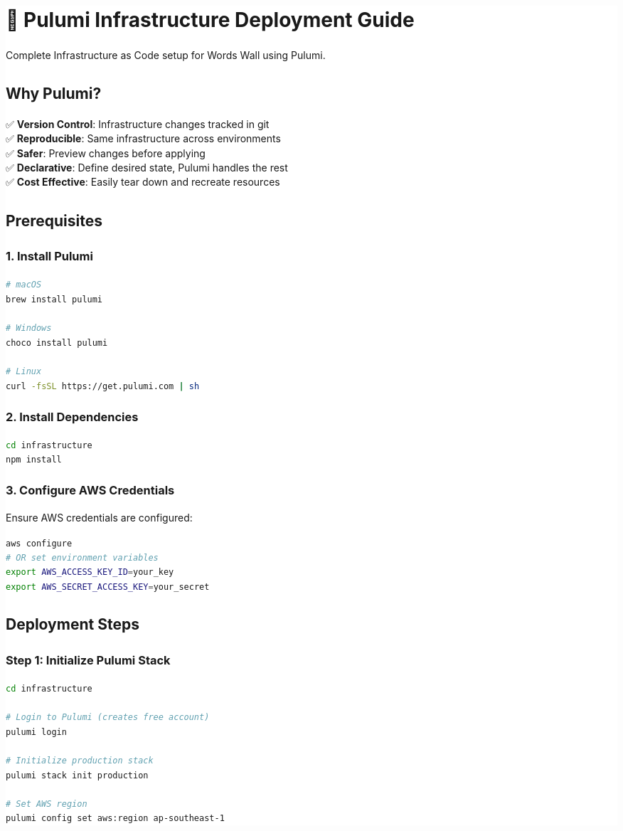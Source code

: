 # 🚀 Pulumi Infrastructure Deployment Guide

Complete Infrastructure as Code setup for Words Wall using Pulumi.

## Why Pulumi?

✅ **Version Control**: Infrastructure changes tracked in git  
✅ **Reproducible**: Same infrastructure across environments  
✅ **Safer**: Preview changes before applying  
✅ **Declarative**: Define desired state, Pulumi handles the rest  
✅ **Cost Effective**: Easily tear down and recreate resources  

## Prerequisites

### 1. Install Pulumi

```bash
# macOS
brew install pulumi

# Windows
choco install pulumi

# Linux
curl -fsSL https://get.pulumi.com | sh
```

### 2. Install Dependencies

```bash
cd infrastructure
npm install
```

### 3. Configure AWS Credentials

Ensure AWS credentials are configured:
```bash
aws configure
# OR set environment variables
export AWS_ACCESS_KEY_ID=your_key
export AWS_SECRET_ACCESS_KEY=your_secret
```

## Deployment Steps

### Step 1: Initialize Pulumi Stack

```bash
cd infrastructure

# Login to Pulumi (creates free account)
pulumi login

# Initialize production stack
pulumi stack init production

# Set AWS region
pulumi config set aws:region ap-southeast-1
```
